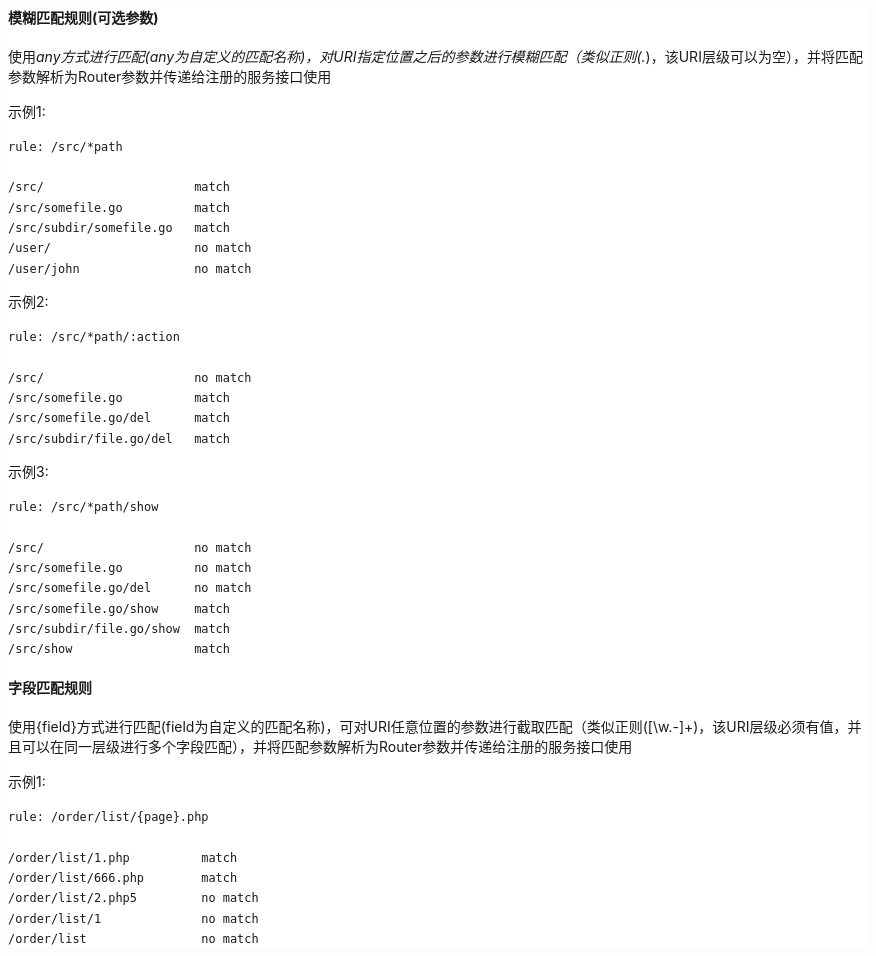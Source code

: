 #### 模糊匹配规则(可选参数)

使用*any方式进行匹配(any为自定义的匹配名称)，对URI指定位置之后的参数进行模糊匹配（类似正则(.*)，该URI层级可以为空），并将匹配参数解析为Router参数并传递给注册的服务接口使用

示例1:

```
rule: /src/*path

/src/                     match
/src/somefile.go          match
/src/subdir/somefile.go   match
/user/                    no match
/user/john                no match
```

示例2:

```
rule: /src/*path/:action

/src/                     no match
/src/somefile.go          match
/src/somefile.go/del      match
/src/subdir/file.go/del   match
```

示例3:

```
rule: /src/*path/show

/src/                     no match
/src/somefile.go          no match
/src/somefile.go/del      no match
/src/somefile.go/show     match
/src/subdir/file.go/show  match
/src/show                 match
```

#### 字段匹配规则

使用{field}方式进行匹配(field为自定义的匹配名称)，可对URI任意位置的参数进行截取匹配（类似正则([\w\.\-]+)，该URI层级必须有值，并且可以在同一层级进行多个字段匹配），并将匹配参数解析为Router参数并传递给注册的服务接口使用

示例1:

```
rule: /order/list/{page}.php

/order/list/1.php          match
/order/list/666.php        match
/order/list/2.php5         no match
/order/list/1              no match
/order/list                no match
```
